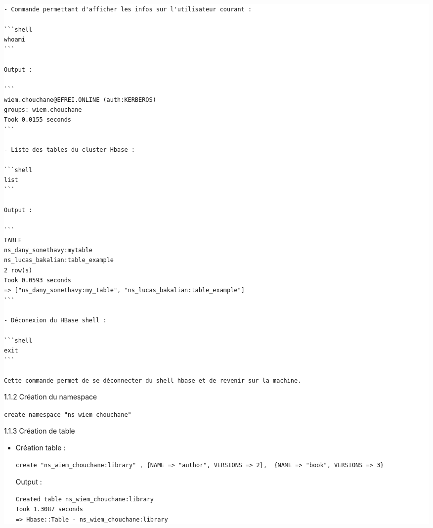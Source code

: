     - Commande permettant d'afficher les infos sur l'utilisateur courant :

    ```shell
    whoami
    ```

    Output :

    ```
    wiem.chouchane@EFREI.ONLINE (auth:KERBEROS)
    groups: wiem.chouchane
    Took 0.0155 seconds
    ```

    - Liste des tables du cluster Hbase :

    ```shell
    list
    ```

    Output :

    ```
    TABLE
    ns_dany_sonethavy:mytable
    ns_lucas_bakalian:table_example
    2 row(s)
    Took 0.0593 seconds
    => ["ns_dany_sonethavy:my_table", "ns_lucas_bakalian:table_example"]
    ```

    - Déconexion du HBase shell :

    ```shell
    exit
    ```

    Cette commande permet de se déconnecter du shell hbase et de revenir sur la machine.

1.1.2 Création du namespace

```shell
create_namespace "ns_wiem_chouchane"
```

1.1.3 Création de table

  - Création table :

    ```shell
    create "ns_wiem_chouchane:library" , {NAME => "author", VERSIONS => 2},  {NAME => "book", VERSIONS => 3}
    ```

    Output :

    ```
    Created table ns_wiem_chouchane:library
    Took 1.3087 seconds
    => Hbase::Table - ns_wiem_chouchane:library
    ```
